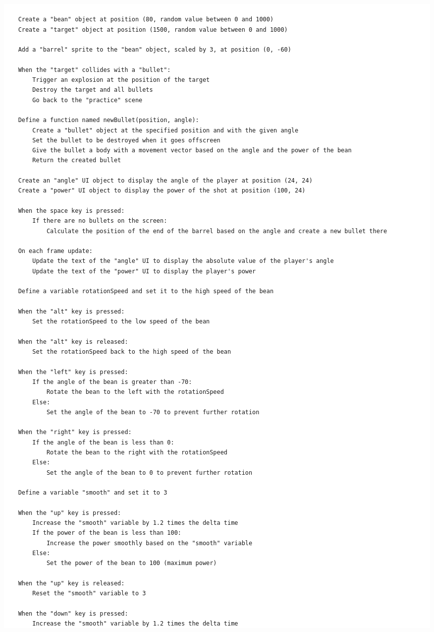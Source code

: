 ```

    Create a "bean" object at position (80, random value between 0 and 1000)
    Create a "target" object at position (1500, random value between 0 and 1000)

    Add a "barrel" sprite to the "bean" object, scaled by 3, at position (0, -60)

    When the "target" collides with a "bullet":
        Trigger an explosion at the position of the target
        Destroy the target and all bullets
        Go back to the "practice" scene

    Define a function named newBullet(position, angle):
        Create a "bullet" object at the specified position and with the given angle
        Set the bullet to be destroyed when it goes offscreen
        Give the bullet a body with a movement vector based on the angle and the power of the bean
        Return the created bullet

    Create an "angle" UI object to display the angle of the player at position (24, 24)
    Create a "power" UI object to display the power of the shot at position (100, 24)

    When the space key is pressed:
        If there are no bullets on the screen:
            Calculate the position of the end of the barrel based on the angle and create a new bullet there

    On each frame update:
        Update the text of the "angle" UI to display the absolute value of the player's angle
        Update the text of the "power" UI to display the player's power

    Define a variable rotationSpeed and set it to the high speed of the bean

    When the "alt" key is pressed:
        Set the rotationSpeed to the low speed of the bean

    When the "alt" key is released:
        Set the rotationSpeed back to the high speed of the bean

    When the "left" key is pressed:
        If the angle of the bean is greater than -70:
            Rotate the bean to the left with the rotationSpeed
        Else:
            Set the angle of the bean to -70 to prevent further rotation

    When the "right" key is pressed:
        If the angle of the bean is less than 0:
            Rotate the bean to the right with the rotationSpeed
        Else:
            Set the angle of the bean to 0 to prevent further rotation

    Define a variable "smooth" and set it to 3

    When the "up" key is pressed:
        Increase the "smooth" variable by 1.2 times the delta time
        If the power of the bean is less than 100:
            Increase the power smoothly based on the "smooth" variable
        Else:
            Set the power of the bean to 100 (maximum power)

    When the "up" key is released:
        Reset the "smooth" variable to 3

    When the "down" key is pressed:
        Increase the "smooth" variable by 1.2 times the delta time
```